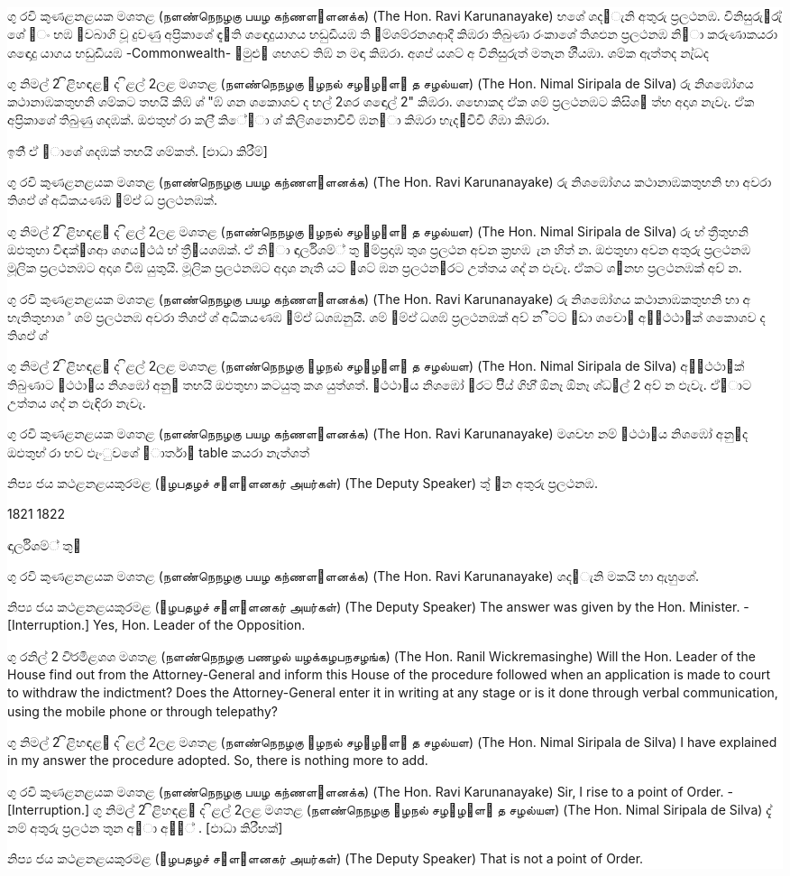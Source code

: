 ගු රවි කුණළනළයක මශතළ (நளண்நெநழகு பயழ கந்ணள஥ளனக்க) (The Hon. Ravi Karunanayake) භශේ ශද඼ැනි අතුරු ප්‍රලථනඹ. විනිසුරු඼රු් ශේ ඿ං භඹ ඿වබාගි වූ දුවණු අප්‍රිකාශේ ඳැ඼ති ශඳොදුයාගය භඩුඩීයඹ ති ඿ම්ශම්රනශආදී කිඹරා තිබුණා රංකාශේ තිශඵන ප්‍රලථනඹ නි඿ා කරුණාකයරා ශඳොදු යාගය භඩුඩීයඹ -Commonwealth- ඿මුළු඼ ශභශව තිඹ් න මඳා කිඹරා. අශප් යශට් අ විනිසුරුත් මතැන හිියඹා. ශම්ක ඇත්තද නැ්ධද

ගු නිමල් 2 ිළිහඳළ඼ ද ිළල් 2ලළ මශතළ (நளண்நெநழகு ஥ழநல் சழ஫ழ஧ள஬ த சழல்யள) (The Hon. Nimal Siripala de Silva) රු නිශඹෝගය කථානාඹකතුභනි ශම්කට තභයි කිඹ් ශ් "ඹ් ශන ශකොශව ද භල් 2ශර ශඳොල් 2" කිඹරා. ශභොකද ඒක ශම් ප්‍රලථනඹට කිසිශ඿ ත්භ අදාශ නැවැ. ඒක අප්‍රිකාශේ තිබුණු ශදඹක්. ඔඵතුභ් රා කලි් කිේ඼ා ශ් කිලිශනොචිචි ඹන඼ා කිඹරා භැද඼චිචි ගිඹා කිඹරා.

ඉති් ඒ ඼ාශේ ශදඹක් තභයි ශම්කත්. [ඵාධා කිරීම්]

ගු රවි කුණළනළයක මශතළ (நளண்நெநழகு பயழ கந்ணள஥ளனக்க) (The Hon. Ravi Karunanayake) රු නිශඹෝගය කථානාඹකතුභනි භා අවරා තිශඵ් ශ් අධිකයණඹ ඿ම්ඵ් ධ ප්‍රලථනඹක්.

ගු නිමල් 2 ිළිහඳළ඼ ද ිළල් 2ලළ මශතළ (நளண்நெநழகு ஥ழநல் சழ஫ழ஧ள஬ த சழல்யள) (The Hon. Nimal Siripala de Silva) රු භ් ත්‍රීතුභනි ඔඵතුභා විඳක්඾ශආ ශගය඾ථඨ භ් ත්‍රී඼යශඹක්. ඒ නි඿ා ඳාර්ලිශම්් තු ඿ම්ප්‍රදාඹ තුශ ප්‍රලථන අවන ක්‍රභඹ ැන හිත් න. ඔඵතුභා අවන අතුරු ප්‍රලථනඹ මූලික ප්‍රලථනඹට අදාශ විඹ යුතුයි. මූලික ප්‍රලථනඹට අදාශ නැති යට ඼ශට් ඹන ප්‍රලථන඼රට උත්තය ශද් න ඵැවැ. ඒකට ශ඼නභ ප්‍රලථනඹක් අව් න.

ගු රවි කුණළනළයක මශතළ (நளண்நெநழகு பயழ கந்ணள஥ளனக்க) (The Hon. Ravi Karunanayake) රු නිශඹෝගය කථානාඹකතුභනි භා අ භැතිතුභාශ ් ශම් ප්‍රලථනඹ අවරා තිශඵ් ශ් අධිකයණඹ ඿ම්ඵ් ධශඹනුයි. ශම් ඿ම්ඵ් ධශඹ් ප්‍රලථනඹක් අව් න ීටට ඼ඩා ශවො඲ අ඼඿ථථා඼ක් ශකොශව ද තිශඵ් ශ්

ගු නිමල් 2 ිළිහඳළ඼ ද ිළල් 2ලළ මශතළ (நளண்நெநழகு ஥ழநல் சழ஫ழ஧ள஬ த சழல்யள) (The Hon. Nimal Siripala de Silva) අ඼඿ථථා඼ක් තිබුණාට ඿ථථා඼ය නිශඹෝ අනු඼ තභයි ඔඵතුභා කටයුතු කශ යුත්ශත්. ඿ථථා඼ය නිශඹෝ ඼රට පිිය් ගිහි් ඕනෑ ඕනෑ ශ්ධ඼ල් 2 අව් න ඵැවැ. ඒ඼ාට උත්තය ශද් න ඵැඳිරා නැවැ.

ගු රවි කුණළනළයක මශතළ (நளண்நெநழகு பயழ கந்ணள஥ளனக்க) (The Hon. Ravi Karunanayake) මශවභ නම් ඿ථථා඼ය නිශඹෝ අනු඼ද ඔඵතුභ් රා භව ඵැංුවශේ ඼ාර්තා඼ table කයරා නැත්ශත්

නිප්‍ය ජය කථළනළයකුරමළ (஧ழபதழச் ச஧ள஥ளனகர் அயர்கள்) (The Deputy Speaker) තු් ඼න අතුරු ප්‍රලථනඹ.

1821 1822

ඳාර්ලිශම්් තු඼

ගු රවි කුණළනළයක මශතළ (நளண்நெநழகு பயழ கந்ணள஥ளனக்க) (The Hon. Ravi Karunanayake) ශද඼ැනි මකයි භා ඇහුශේ.

නිප්‍ය ජය කථළනළයකුරමළ (஧ழபதழச் ச஧ள஥ளனகர் அயர்கள்) (The Deputy Speaker) The answer was given by the Hon. Minister. - [Interruption.] Yes, Hon. Leader of the Opposition.

ගු රනිල් 2 වි්‍රමිළශශ මශතළ (நளண்நெநழகு பணழல் யழக்கழபநசழங்க) (The Hon. Ranil Wickremasinghe) Will the Hon. Leader of the House find out from the Attorney-General and inform this House of the procedure followed when an application is made to court to withdraw the indictment? Does the Attorney-General enter it in writing at any stage or is it done through verbal communication, using the mobile phone or through telepathy?

ගු නිමල් 2 ිළිහඳළ඼ ද ිළල් 2ලළ මශතළ (நளண்நெநழகு ஥ழநல் சழ஫ழ஧ள஬ த சழல்யள) (The Hon. Nimal Siripala de Silva) I have explained in my answer the procedure adopted. So, there is nothing more to add.

ගු රවි කුණළනළයක මශතළ (நளண்நெநழகு பயழ கந்ணள஥ளனக்க) (The Hon. Ravi Karunanayake) Sir, I rise to a point of Order. - [Interruption.] ගු නිමල් 2 ිළිහඳළ඼ ද ිළල් 2ලළ මශතළ (நளண்நெநழகு ஥ழநல் சழ஫ழ஧ள஬ த சழல்யள) (The Hon. Nimal Siripala de Silva) දැ් නම් අතුරු ප්‍රලථන තුන අ඿ා අ඼඿් . [ඵාධා කිරීභක්]

නිප්‍ය ජය කථළනළයකුරමළ (஧ழபதழச் ச஧ள஥ளனகர் அயர்கள்) (The Deputy Speaker) That is not a point of Order.
